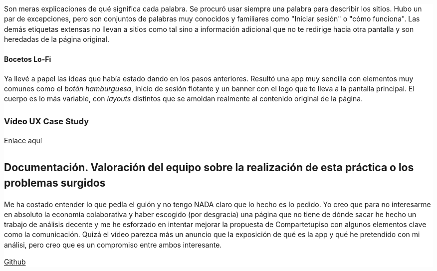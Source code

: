 Son meras explicaciones de qué significa cada palabra. Se procuró usar siempre una palabra para describir los sitios. Hubo un par de excepciones, pero son conjuntos de palabras muy conocidos y familiares como "Iniciar sesión" o "cómo funciona". Las demás etiquetas extensas no llevan a sitios como tal sino a información adicional que no te redirige hacia otra pantalla y son heredadas de la página original.

#### Bocetos Lo-Fi

Ya llevé a papel las ideas que había estado dando en los pasos anteriores. Resultó una app muy sencilla con elementos muy comunes como el *botón hamburguesa*, inicio de sesión flotante y un banner con el logo que te lleva a la pantalla principal. El cuerpo es lo más variable, con *layouts* distintos que se amoldan realmente al contenido original de la página.


### Vídeo UX Case Study

[Enlace aquí](https://youtu.be/wHdrWwJmTNI)

## Documentación. Valoración del equipo sobre la realización de esta práctica o los problemas surgidos

Me ha costado entender lo que pedía el guión y no tengo NADA claro que lo hecho es lo pedido. Yo creo que para no interesarme en absoluto la economía colaborativa y haber escogido (por desgracia) una página que no tiene de dónde sacar he hecho un trabajo de análisis decente y me he esforzado en intentar mejorar la propuesta de Compartetupiso con algunos elementos clave como la comunicación. Quizá el vídeo parezca más un anuncio que la exposición de qué es la app y qué he pretendido con mi análisi, pero creo que es un compromiso entre ambos interesante.

[Github](https://github.com/Nintwarr/DIU20/)
